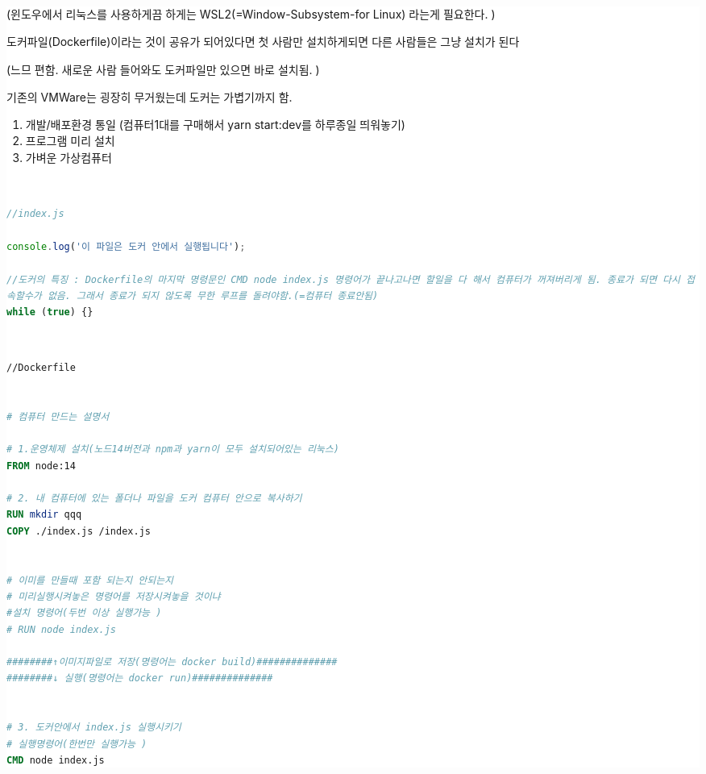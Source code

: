 (윈도우에서 리눅스를 사용하게끔 하게는 WSL2(=Window-Subsystem-for Linux) 라는게 필요한다. )

도커파일(Dockerfile)이라는 것이 공유가 되어있다면 첫 사람만 설치하게되면 다른 사람들은 그냥 설치가 된다

(느므 편함. 새로운 사람 들어와도 도커파일만 있으면 바로 설치됨. )

기존의 VMWare는 굉장히 무거웠는데 도커는 가볍기까지 함.

1. 개발/배포환경 통일 (컴퓨터1대를 구매해서 yarn start:dev를 하루종일 띄워놓기)
2. 프로그램 미리 설치
3. 가벼운 가상컴퓨터

<br>

~~~js
//index.js

console.log('이 파일은 도커 안에서 실행됩니다');

//도커의 특징 : Dockerfile의 마지막 명령문인 CMD node index.js 명령어가 끝나고나면 할일을 다 해서 컴퓨터가 꺼져버리게 됨. 종료가 되면 다시 접속할수가 없음. 그래서 종료가 되지 않도록 무한 루프를 돌려야함.(=컴퓨터 종료안됨)
while (true) {}

~~~



<br>

~~~dockerfile
//Dockerfile


# 컴퓨터 만드는 설명서

# 1.운영체제 설치(노드14버전과 npm과 yarn이 모두 설치되어있는 리눅스)
FROM node:14

# 2. 내 컴퓨터에 있는 폴더나 파일을 도커 컴퓨터 안으로 복사하기
RUN mkdir qqq
COPY ./index.js /index.js


# 이미를 만들때 포함 되는지 안되는지
# 미리실행시켜놓은 명령어를 저장시켜놓을 것이냐
#설치 명령어(두번 이상 실행가능 )
# RUN node index.js 

########↑이미지파일로 저장(명령어는 docker build)##############
########↓ 실행(명령어는 docker run)##############


# 3. 도커안에서 index.js 실행시키기
# 실행명령어(한번만 실행가능 )
CMD node index.js
~~~
